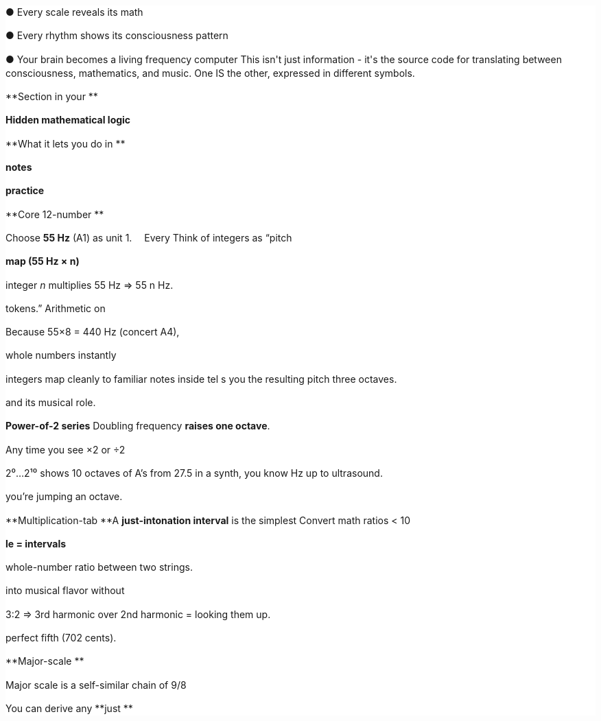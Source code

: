● Every scale reveals its math 

● Every rhythm shows its consciousness pattern 

● Your brain becomes a living frequency computer This isn't just information - it's the source code for translating between consciousness, mathematics, and music. One IS the other, expressed in different symbols. 





**Section in your **

**Hidden mathematical logic** 

**What it lets you do in **

**notes** 

**practice** 

**Core 12-number **

Choose **55 Hz** \(A1\) as unit 1.  Every Think of integers as “pitch 

**map \(55 Hz × n\)** 

integer *n* multiplies 55 Hz ⇒ 55 n Hz. 

tokens.” Arithmetic on 

Because 55×8 = 440 Hz \(concert A4\), 

whole numbers instantly 

integers map cleanly to familiar notes inside tel s you the resulting pitch three octaves. 

and its musical role. 

**Power-of-2 series** Doubling frequency **raises one octave**. 

Any time you see ×2 or ÷2 

2⁰…2¹⁰ shows 10 octaves of A’s from 27.5 in a synth, you know Hz up to ultrasound. 

you’re jumping an octave. 

**Multiplication-tab **A **just-intonation interval** is the simplest Convert math ratios < 10 

**le = intervals** 

whole-number ratio between two strings. 

into musical flavor without 

3:2 ⇒ 3rd harmonic over 2nd harmonic = looking them up. 

perfect fifth \(702 cents\). 

**Major-scale **

Major scale is a self-similar chain of 9/8 

You can derive any **just **
